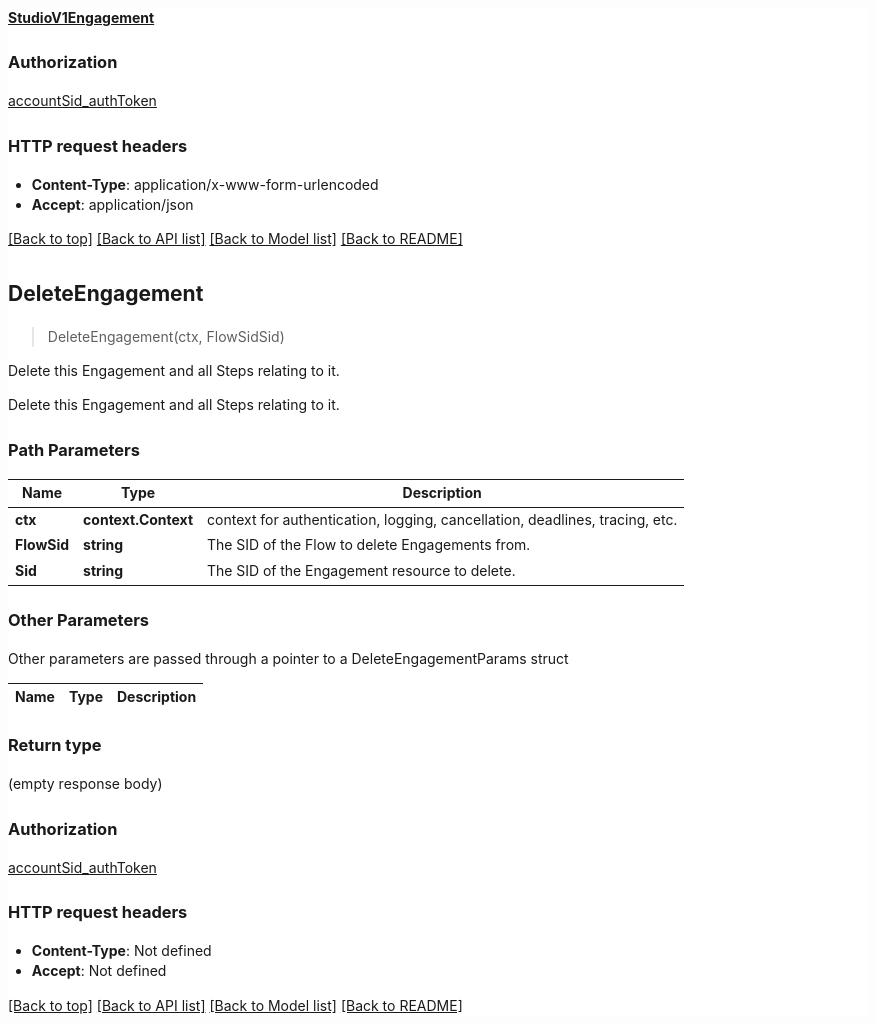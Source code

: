 [**StudioV1Engagement**](StudioV1Engagement.md)

### Authorization

[accountSid_authToken](../README.md#accountSid_authToken)

### HTTP request headers

- **Content-Type**: application/x-www-form-urlencoded
- **Accept**: application/json

[[Back to top]](#) [[Back to API list]](../README.md#documentation-for-api-endpoints)
[[Back to Model list]](../README.md#documentation-for-models)
[[Back to README]](../README.md)


## DeleteEngagement

> DeleteEngagement(ctx, FlowSidSid)

Delete this Engagement and all Steps relating to it.

Delete this Engagement and all Steps relating to it.

### Path Parameters


Name | Type | Description
------------- | ------------- | -------------
**ctx** | **context.Context** | context for authentication, logging, cancellation, deadlines, tracing, etc.
**FlowSid** | **string** | The SID of the Flow to delete Engagements from.
**Sid** | **string** | The SID of the Engagement resource to delete.

### Other Parameters

Other parameters are passed through a pointer to a DeleteEngagementParams struct


Name | Type | Description
------------- | ------------- | -------------

### Return type

 (empty response body)

### Authorization

[accountSid_authToken](../README.md#accountSid_authToken)

### HTTP request headers

- **Content-Type**: Not defined
- **Accept**: Not defined

[[Back to top]](#) [[Back to API list]](../README.md#documentation-for-api-endpoints)
[[Back to Model list]](../README.md#documentation-for-models)
[[Back to README]](../README.md)
